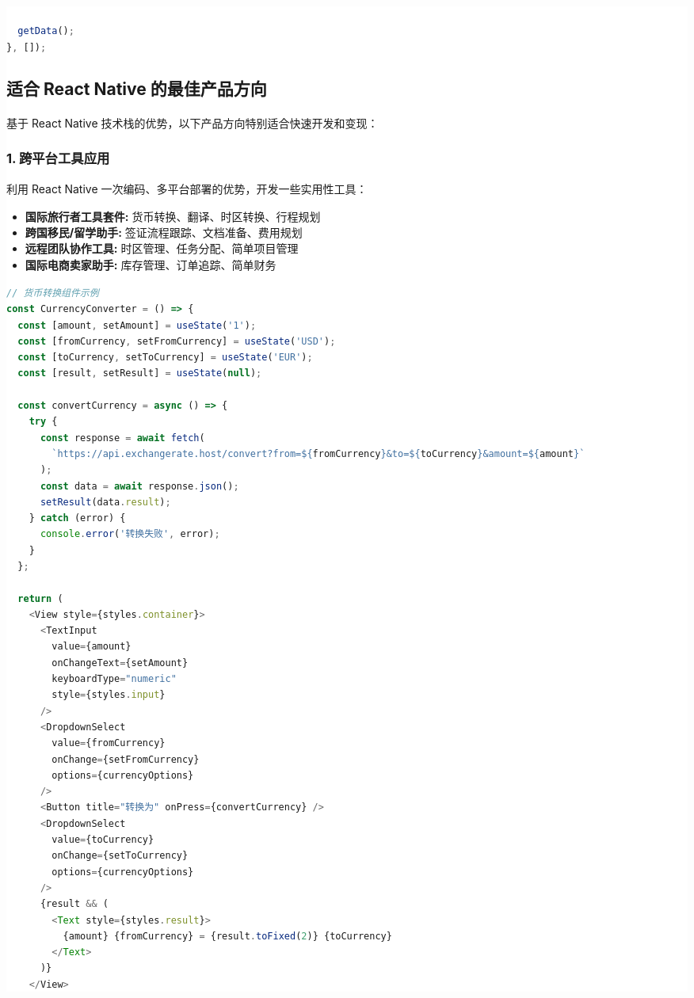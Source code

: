 ```javascript
  
  getData();
}, []);
```

## 适合 React Native 的最佳产品方向

基于 React Native 技术栈的优势，以下产品方向特别适合快速开发和变现：

### 1. 跨平台工具应用

利用 React Native 一次编码、多平台部署的优势，开发一些实用性工具：

- **国际旅行者工具套件:** 货币转换、翻译、时区转换、行程规划
- **跨国移民/留学助手:** 签证流程跟踪、文档准备、费用规划
- **远程团队协作工具:** 时区管理、任务分配、简单项目管理
- **国际电商卖家助手:** 库存管理、订单追踪、简单财务

```javascript
// 货币转换组件示例
const CurrencyConverter = () => {
  const [amount, setAmount] = useState('1');
  const [fromCurrency, setFromCurrency] = useState('USD');
  const [toCurrency, setToCurrency] = useState('EUR');
  const [result, setResult] = useState(null);
  
  const convertCurrency = async () => {
    try {
      const response = await fetch(
        `https://api.exchangerate.host/convert?from=${fromCurrency}&to=${toCurrency}&amount=${amount}`
      );
      const data = await response.json();
      setResult(data.result);
    } catch (error) {
      console.error('转换失败', error);
    }
  };
  
  return (
    <View style={styles.container}>
      <TextInput
        value={amount}
        onChangeText={setAmount}
        keyboardType="numeric"
        style={styles.input}
      />
      <DropdownSelect
        value={fromCurrency}
        onChange={setFromCurrency}
        options={currencyOptions}
      />
      <Button title="转换为" onPress={convertCurrency} />
      <DropdownSelect
        value={toCurrency}
        onChange={setToCurrency}
        options={currencyOptions}
      />
      {result && (
        <Text style={styles.result}>
          {amount} {fromCurrency} = {result.toFixed(2)} {toCurrency}
        </Text>
      )}
    </View>
```